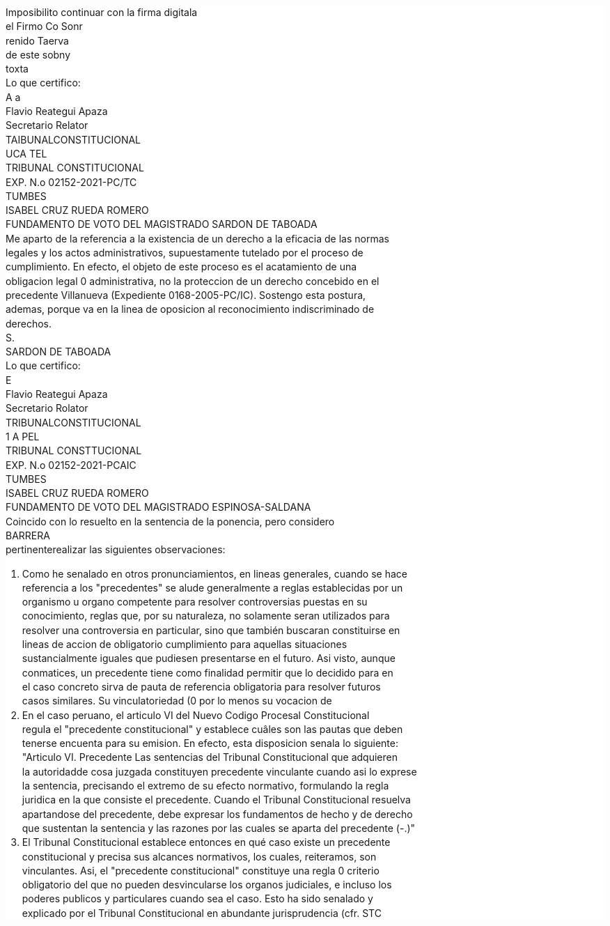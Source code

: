 Imposibilito continuar con la firma digitala  
el Firmo Co Sonr  
renido Taerva  
de este sobny  
toxta  
Lo que certifico:  
A a  
Flavio Reategui Apaza  
Secretario Relator  
TAIBUNALCONSTITUCIONAL  
UCA TEL  
TRIBUNAL CONSTITUCIONAL  
EXP. N.o 02152-2021-PC/TC  
TUMBES  
ISABEL CRUZ RUEDA ROMERO  
FUNDAMENTO DE VOTO DEL MAGISTRADO SARDON DE TABOADA  
Me aparto de la referencia a la existencia de un derecho a la eficacia de las normas  
legales y los actos administrativos, supuestamente tutelado por el proceso de  
cumplimiento. En efecto, el objeto de este proceso es el acatamiento de una  
obligacion legal 0 administrativa, no la proteccion de un derecho concebido en el  
precedente Villanueva (Expediente 0168-2005-PC/IC). Sostengo esta postura,  
ademas, porque va en la linea de oposicion al reconocimiento indiscriminado de  
derechos.  
S.  
SARDON DE TABOADA  
Lo que certifico:  
E  
Flavio Reategui Apaza  
Secretario Rolator  
TRIBUNALCONSTITUCIONAL  
1 A PEL  
TRIBUNAL CONSTTUCIONAL  
EXP. N.o 02152-2021-PCAIC  
TUMBES  
ISABEL CRUZ RUEDA ROMERO  
FUNDAMENTO DE VOTO DEL MAGISTRADO ESPINOSA-SALDANA  
Coincido con lo resuelto en la sentencia de la ponencia, pero considero  
BARRERA  
pertinenterealizar las siguientes observaciones:  
1. Como he senalado en otros pronunciamientos, en lineas generales, cuando se hace  
referencia a los "precedentes" se alude generalmente a reglas establecidas por un  
organismo u organo competente para resolver controversias puestas en su  
conocimiento, reglas que, por su naturaleza, no solamente seran utilizados para  
resolver una controversia en particular, sino que también buscaran constituirse en  
lineas de accion de obligatorio cumplimiento para aquellas situaciones  
sustancialmente iguales que pudiesen presentarse en el futuro. Asi visto, aunque  
conmatices, un precedente tiene como finalidad permitir que lo decidido para en  
el caso concreto sirva de pauta de referencia obligatoria para resolver futuros  
casos similares. Su vinculatoriedad (0 por lo menos su vocacion de  
2. En el caso peruano, el articulo VI del Nuevo Codigo Procesal Constitucional  
regula el "precedente constitucional" y establece cuâles son las pautas que deben  
tenerse encuenta para su emision. En efecto, esta disposicion senala lo siguiente:  
"Articulo VI. Precedente Las sentencias del Tribunal Constitucional que adquieren  
la autoridadde cosa juzgada constituyen precedente vinculante cuando asi lo exprese  
la sentencia, precisando el extremo de su efecto normativo, formulando la regla  
juridica en la que consiste el precedente. Cuando el Tribunal Constitucional resuelva  
apartandose del precedente, debe expresar los fundamentos de hecho y de derecho  
que sustentan la sentencia y las razones por las cuales se aparta del precedente (-.)"  
3. El Tribunal Constitucional establece entonces en qué caso existe un precedente  
constitucional y precisa sus alcances normativos, los cuales, reiteramos, son  
vinculantes. Asi, el "precedente constitucional" constituye una regla 0 criterio  
obligatorio del que no pueden desvincularse los organos judiciales, e incluso los  
poderes publicos y particulares cuando sea el caso. Esto ha sido senalado y  
explicado por el Tribunal Constitucional en abundante jurisprudencia (cfr. STC  